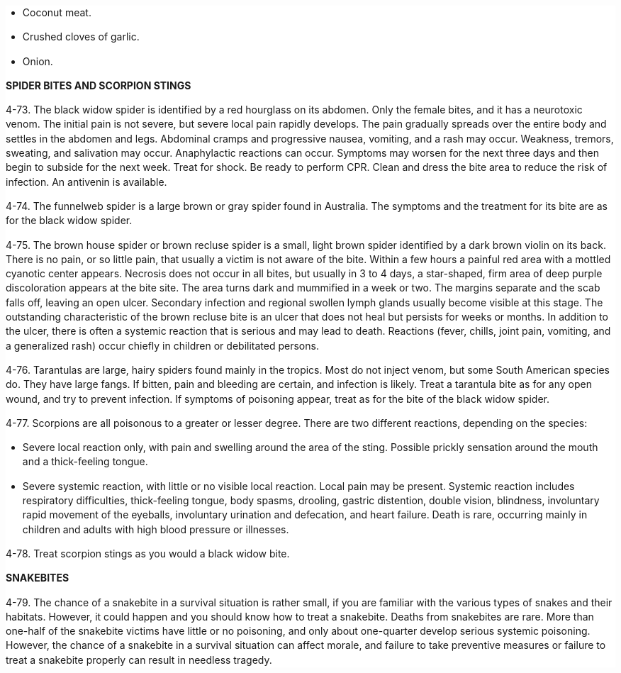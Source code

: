 *   Coconut meat.

*   Crushed cloves of garlic.

*   Onion.

**SPIDER BITES AND SCORPION STINGS**

4-73\. The black widow spider is identified by a red hourglass on its abdomen. Only the female bites, and it has a neurotoxic venom. The initial pain is not severe, but severe local pain rapidly develops. The pain gradually spreads over the entire body and settles in the abdomen and legs. Abdominal cramps and progressive nausea, vomiting, and a rash may occur. Weakness, tremors, sweating, and salivation may occur. Anaphylactic reactions can occur. Symptoms may worsen for the next three days and then begin to subside for the next week. Treat for shock. Be ready to perform CPR. Clean and dress the bite area to reduce the risk of infection. An antivenin is available.

4-74\. The funnelweb spider is a large brown or gray spider found in Australia. The symptoms and the treatment for its bite are as for the black widow spider.

4-75\. The brown house spider or brown recluse spider is a small, light brown spider identified by a dark brown violin on its back. There is no pain, or so little pain, that usually a victim is not aware of the bite. Within a few hours a painful red area with a mottled cyanotic center appears. Necrosis does not occur in all bites, but usually in 3 to 4 days, a star-shaped, firm area of deep purple discoloration appears at the bite site. The area turns dark and mummified in a week or two. The margins separate and the scab falls off, leaving an open ulcer. Secondary infection and regional swollen lymph glands usually become visible at this stage. The outstanding characteristic of the brown recluse bite is an ulcer that does not heal but persists for weeks or months. In addition to the ulcer, there is often a systemic reaction that is serious and may lead to death. Reactions (fever, chills, joint pain, vomiting, and a generalized rash) occur chiefly in children or debilitated persons.

4-76\. Tarantulas are large, hairy spiders found mainly in the tropics. Most do not inject venom, but some South American species do. They have large fangs. If bitten, pain and bleeding are certain, and infection is likely. Treat a tarantula bite as for any open wound, and try to prevent infection. If symptoms of poisoning appear, treat as for the bite of the black widow spider.

4-77\. Scorpions are all poisonous to a greater or lesser degree. There are two different reactions, depending on the species:

*   Severe local reaction only, with pain and swelling around the area of the sting. Possible prickly sensation around the mouth and a thick-feeling tongue.

*   Severe systemic reaction, with little or no visible local reaction. Local pain may be present. Systemic reaction includes respiratory difficulties, thick-feeling tongue, body spasms, drooling, gastric distention, double vision, blindness, involuntary rapid movement of the eyeballs, involuntary urination and defecation, and heart failure. Death is rare, occurring mainly in children and adults with high blood pressure or illnesses.

4-78\. Treat scorpion stings as you would a black widow bite.

**SNAKEBITES**

4-79\. The chance of a snakebite in a survival situation is rather small, if you are familiar with the various types of snakes and their habitats. However, it could happen and you should know how to treat a snakebite. Deaths from snakebites are rare. More than one-half of the snakebite victims have little or no poisoning, and only about one-quarter develop serious systemic poisoning. However, the chance of a snakebite in a survival situation can affect morale, and failure to take preventive measures or failure to treat a snakebite properly can result in needless tragedy.
